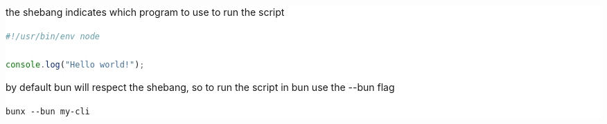 the shebang indicates which program to use to run the script

``` javascript
#!/usr/bin/env node

console.log("Hello world!");

```

by default bun will respect the shebang, 
so to run the script in bun use the --bun flag

`bunx --bun my-cli`
